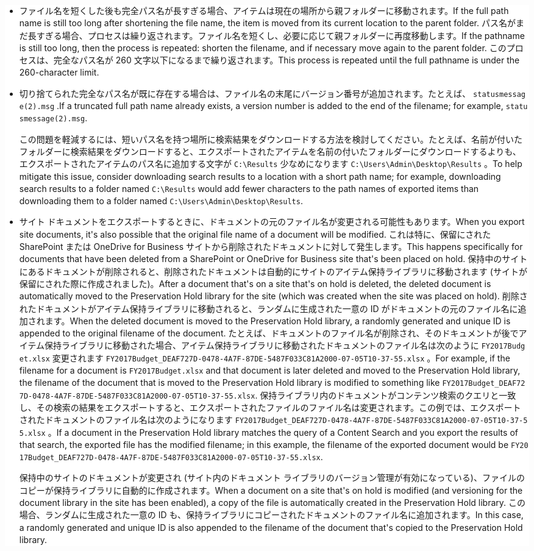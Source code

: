   - <span data-ttu-id="03e0e-357">ファイル名を短くした後も完全パス名が長すぎる場合、アイテムは現在の場所から親フォルダーに移動されます。</span><span class="sxs-lookup"><span data-stu-id="03e0e-357">If the full path name is still too long after shortening the file name, the item is moved from its current location to the parent folder.</span></span> <span data-ttu-id="03e0e-358">パス名がまだ長すぎる場合、プロセスは繰り返されます。ファイル名を短くし、必要に応じて親フォルダーに再度移動します。</span><span class="sxs-lookup"><span data-stu-id="03e0e-358">If the pathname is still too long, then the process is repeated: shorten the filename, and if necessary move again to the parent folder.</span></span> <span data-ttu-id="03e0e-359">このプロセスは、完全なパス名が 260 文字以下になるまで繰り返されます。</span><span class="sxs-lookup"><span data-stu-id="03e0e-359">This process is repeated until the full pathname is under the 260-character limit.</span></span>

  - <span data-ttu-id="03e0e-360">切り捨てられた完全なパス名が既に存在する場合は、ファイル名の末尾にバージョン番号が追加されます。たとえば、  `statusmessage(2).msg` .</span><span class="sxs-lookup"><span data-stu-id="03e0e-360">If a truncated full path name already exists, a version number is added to the end of the filename; for example,  `statusmessage(2).msg`.</span></span>

    <span data-ttu-id="03e0e-361">この問題を軽減するには、短いパス名を持つ場所に検索結果をダウンロードする方法を検討してください。たとえば、名前が付いたフォルダーに検索結果をダウンロードすると、エクスポートされたアイテムを名前の付いたフォルダーにダウンロードするよりも、エクスポートされたアイテムのパス名に追加する文字が  `C:\Results` 少なめになります  `C:\Users\Admin\Desktop\Results` 。</span><span class="sxs-lookup"><span data-stu-id="03e0e-361">To help mitigate this issue, consider downloading search results to a location with a short path name; for example, downloading search results to a folder named  `C:\Results` would add fewer characters to the path names of exported items than downloading them to a folder named  `C:\Users\Admin\Desktop\Results`.</span></span>

- <span data-ttu-id="03e0e-362">サイト ドキュメントをエクスポートするときに、ドキュメントの元のファイル名が変更される可能性もあります。</span><span class="sxs-lookup"><span data-stu-id="03e0e-362">When you export site documents, it's also possible that the original file name of a document will be modified.</span></span> <span data-ttu-id="03e0e-363">これは特に、保留にされた SharePoint または OneDrive for Business サイトから削除されたドキュメントに対して発生します。</span><span class="sxs-lookup"><span data-stu-id="03e0e-363">This happens specifically for documents that have been deleted from a SharePoint or OneDrive for Business site that's been placed on hold.</span></span> <span data-ttu-id="03e0e-364">保持中のサイトにあるドキュメントが削除されると、削除されたドキュメントは自動的にサイトのアイテム保持ライブラリに移動されます (サイトが保留にされた際に作成されました)。</span><span class="sxs-lookup"><span data-stu-id="03e0e-364">After a document that's on a site that's on hold is deleted, the deleted document is automatically moved to the Preservation Hold library for the site (which was created when the site was placed on hold).</span></span> <span data-ttu-id="03e0e-365">削除されたドキュメントがアイテム保持ライブラリに移動されると、ランダムに生成された一意の ID がドキュメントの元のファイル名に追加されます。</span><span class="sxs-lookup"><span data-stu-id="03e0e-365">When the deleted document is moved to the Preservation Hold library, a randomly generated and unique ID is appended to the original filename of the document.</span></span> <span data-ttu-id="03e0e-366">たとえば、ドキュメントのファイル名が削除され、そのドキュメントが後でアイテム保持ライブラリに移動された場合、アイテム保持ライブラリに移動されたドキュメントのファイル名は次のように  `FY2017Budget.xlsx` 変更されます  `FY2017Budget_DEAF727D-0478-4A7F-87DE-5487F033C81A2000-07-05T10-37-55.xlsx` 。</span><span class="sxs-lookup"><span data-stu-id="03e0e-366">For example, if the filename for a document is  `FY2017Budget.xlsx` and that document is later deleted and moved to the Preservation Hold library, the filename of the document that is moved to the Preservation Hold library is modified to something like  `FY2017Budget_DEAF727D-0478-4A7F-87DE-5487F033C81A2000-07-05T10-37-55.xlsx`.</span></span> <span data-ttu-id="03e0e-367">保持ライブラリ内のドキュメントがコンテンツ検索のクエリと一致し、その検索の結果をエクスポートすると、エクスポートされたファイルのファイル名は変更されます。この例では、エクスポートされたドキュメントのファイル名は次のようになります  `FY2017Budget_DEAF727D-0478-4A7F-87DE-5487F033C81A2000-07-05T10-37-55.xlsx` 。</span><span class="sxs-lookup"><span data-stu-id="03e0e-367">If a document in the Preservation Hold library matches the query of a Content Search and you export the results of that search, the exported file has the modified filename; in this example, the filename of the exported document would be  `FY2017Budget_DEAF727D-0478-4A7F-87DE-5487F033C81A2000-07-05T10-37-55.xlsx`.</span></span>

    <span data-ttu-id="03e0e-368">保持中のサイトのドキュメントが変更され (サイト内のドキュメント ライブラリのバージョン管理が有効になっている)、ファイルのコピーが保持ライブラリに自動的に作成されます。</span><span class="sxs-lookup"><span data-stu-id="03e0e-368">When a document on a site that's on hold is modified (and versioning for the document library in the site has been enabled), a copy of the file is automatically created in the Preservation Hold library.</span></span> <span data-ttu-id="03e0e-369">この場合、ランダムに生成された一意の ID も、保持ライブラリにコピーされたドキュメントのファイル名に追加されます。</span><span class="sxs-lookup"><span data-stu-id="03e0e-369">In this case, a randomly generated and unique ID is also appended to the filename of the document that's copied to the Preservation Hold library.</span></span>


